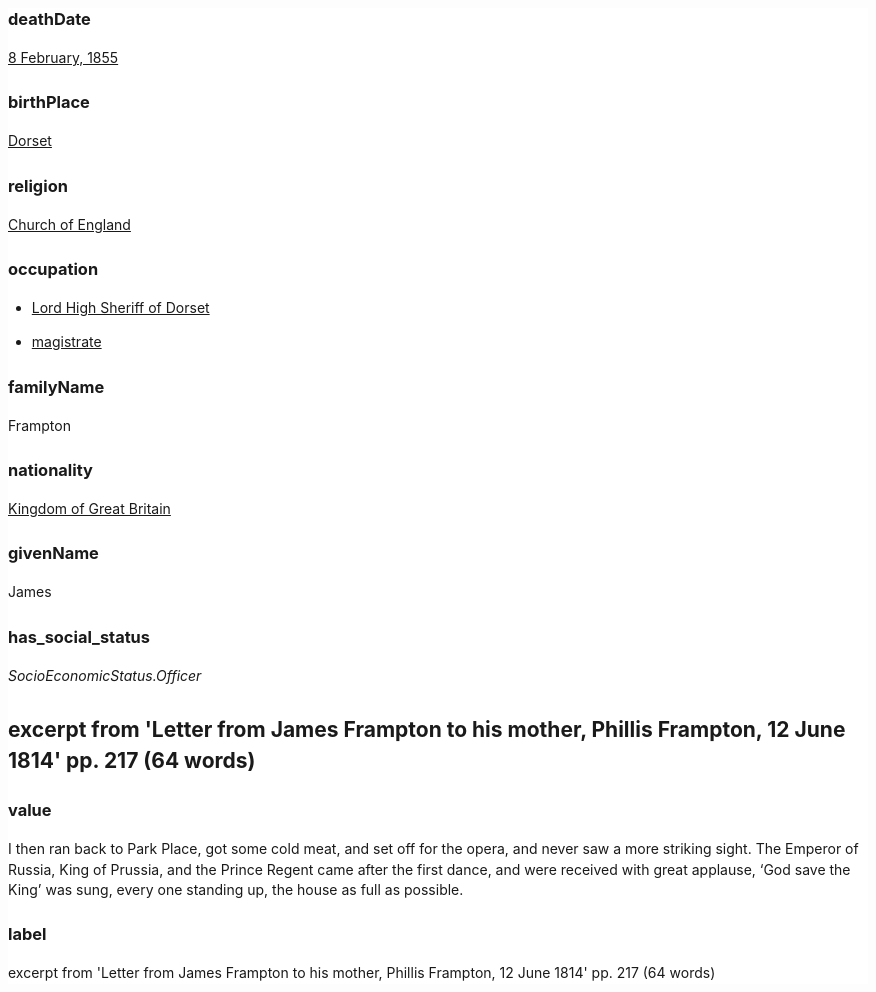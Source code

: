 ### deathDate


[8 February, 1855](#8-February-1855)

### birthPlace


[Dorset](#Dorset)

### religion


[Church of England](#Church-of-England)

### occupation

 - [Lord High Sheriff of Dorset](#Lord-High-Sheriff-of-Dorset)

 - [magistrate](#magistrate)

### familyName


Frampton

### nationality


[Kingdom of Great Britain](#Kingdom-of-Great-Britain)

### givenName


James

### has_social_status


*SocioEconomicStatus.Officer*

## excerpt from 'Letter from James Frampton to his mother, Phillis Frampton, 12 June 1814' pp. 217 (64 words)

### value


<p class="MsoNormal">I then ran back to Park Place, got some cold meat, and set off for the opera, and never saw a more striking sight. The Emperor of Russia, King of Prussia, and the Prince Regent came after the first dance, and were received with great applause, &lsquo;God save the King&rsquo; was sung, every one standing up, the house as full as possible.</p>

### label


excerpt from 'Letter from James Frampton to his mother, Phillis Frampton, 12 June 1814' pp. 217 (64 words)
